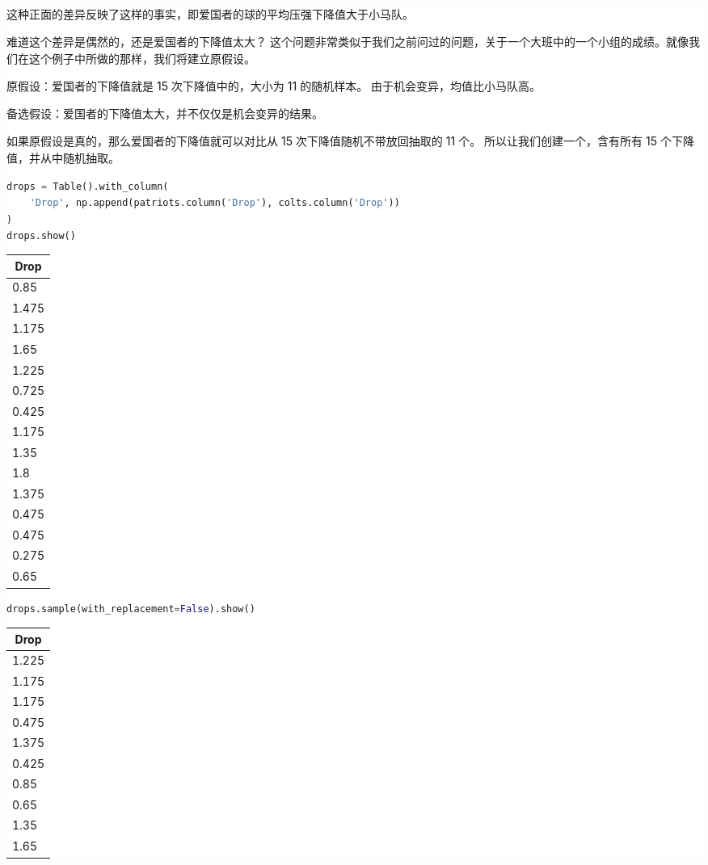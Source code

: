 这种正面的差异反映了这样的事实，即爱国者的球的平均压强下降值大于小马队。

难道这个差异是偶然的，还是爱国者的下降值太大？ 这个问题非常类似于我们之前问过的问题，关于一个大班中的一个小组的成绩。就像我们在这个例子中所做的那样，我们将建立原假设。

原假设：爱国者的下降值就是 15 次下降值中的，大小为 11 的随机样本。 由于机会变异，均值比小马队高。

备选假设：爱国者的下降值太大，并不仅仅是机会变异的结果。

如果原假设是真的，那么爱国者的下降值就可以对比从 15 次下降值随机不带放回抽取的 11 个。 所以让我们创建一个，含有所有 15 个下降值，并从中随机抽取。

```py
drops = Table().with_column(
    'Drop', np.append(patriots.column('Drop'), colts.column('Drop'))
)
drops.show()
```

| Drop |
| --- |
| 0.85 |
| 1.475 |
| 1.175 |
| 1.65 |
| 1.225 |
| 0.725 |
| 0.425 |
| 1.175 |
| 1.35 |
| 1.8 |
| 1.375 |
| 0.475 |
| 0.475 |
| 0.275 |
| 0.65 |

```py
drops.sample(with_replacement=False).show()
```

| Drop |
| --- |
| 1.225 |
| 1.175 |
| 1.175 |
| 0.475 |
| 1.375 |
| 0.425 |
| 0.85 |
| 0.65 |
| 1.35 |
| 1.65 |